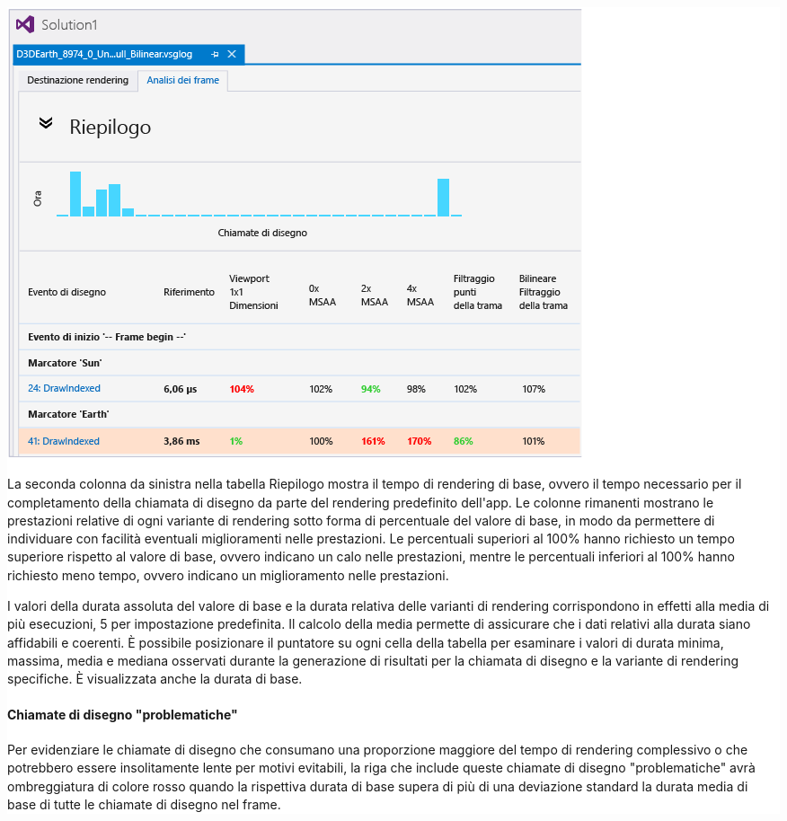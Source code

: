  ![La tabella di riepilogo mostra diverse varianti.](../debugger/media/pix_frame_analysis_summary.png "pix\_frame\_analysis\_summary")  
  
 La seconda colonna da sinistra nella tabella Riepilogo mostra il tempo di rendering di base, ovvero il tempo necessario per il completamento della chiamata di disegno da parte del rendering predefinito dell'app.  Le colonne rimanenti mostrano le prestazioni relative di ogni variante di rendering sotto forma di percentuale del valore di base, in modo da permettere di individuare con facilità eventuali miglioramenti nelle prestazioni.  Le percentuali superiori al 100% hanno richiesto un tempo superiore rispetto al valore di base, ovvero indicano un calo nelle prestazioni, mentre le percentuali inferiori al 100% hanno richiesto meno tempo, ovvero indicano un miglioramento nelle prestazioni.  
  
 I valori della durata assoluta del valore di base e la durata relativa delle varianti di rendering corrispondono in effetti alla media di più esecuzioni, 5 per impostazione predefinita.  Il calcolo della media permette di assicurare che i dati relativi alla durata siano affidabili e coerenti.  È possibile posizionare il puntatore su ogni cella della tabella per esaminare i valori di durata minima, massima, media e mediana osservati durante la generazione di risultati per la chiamata di disegno e la variante di rendering specifiche.  È visualizzata anche la durata di base.  
  
#### Chiamate di disegno "problematiche"  
 Per evidenziare le chiamate di disegno che consumano una proporzione maggiore del tempo di rendering complessivo o che potrebbero essere insolitamente lente per motivi evitabili, la riga che include queste chiamate di disegno "problematiche" avrà ombreggiatura di colore rosso quando la rispettiva durata di base supera di più di una deviazione standard la durata media di base di tutte le chiamate di disegno nel frame.  
  